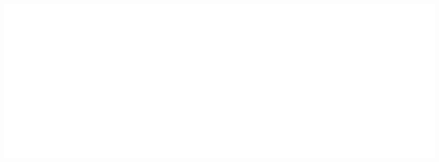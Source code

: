   <img align="center" width="49%" src="./github-habits.svg" />
</a>
<a href="https://github.com/guptaanmol184">
    <img align="center" width="49%" src="./achievements.svg" />
</a>
